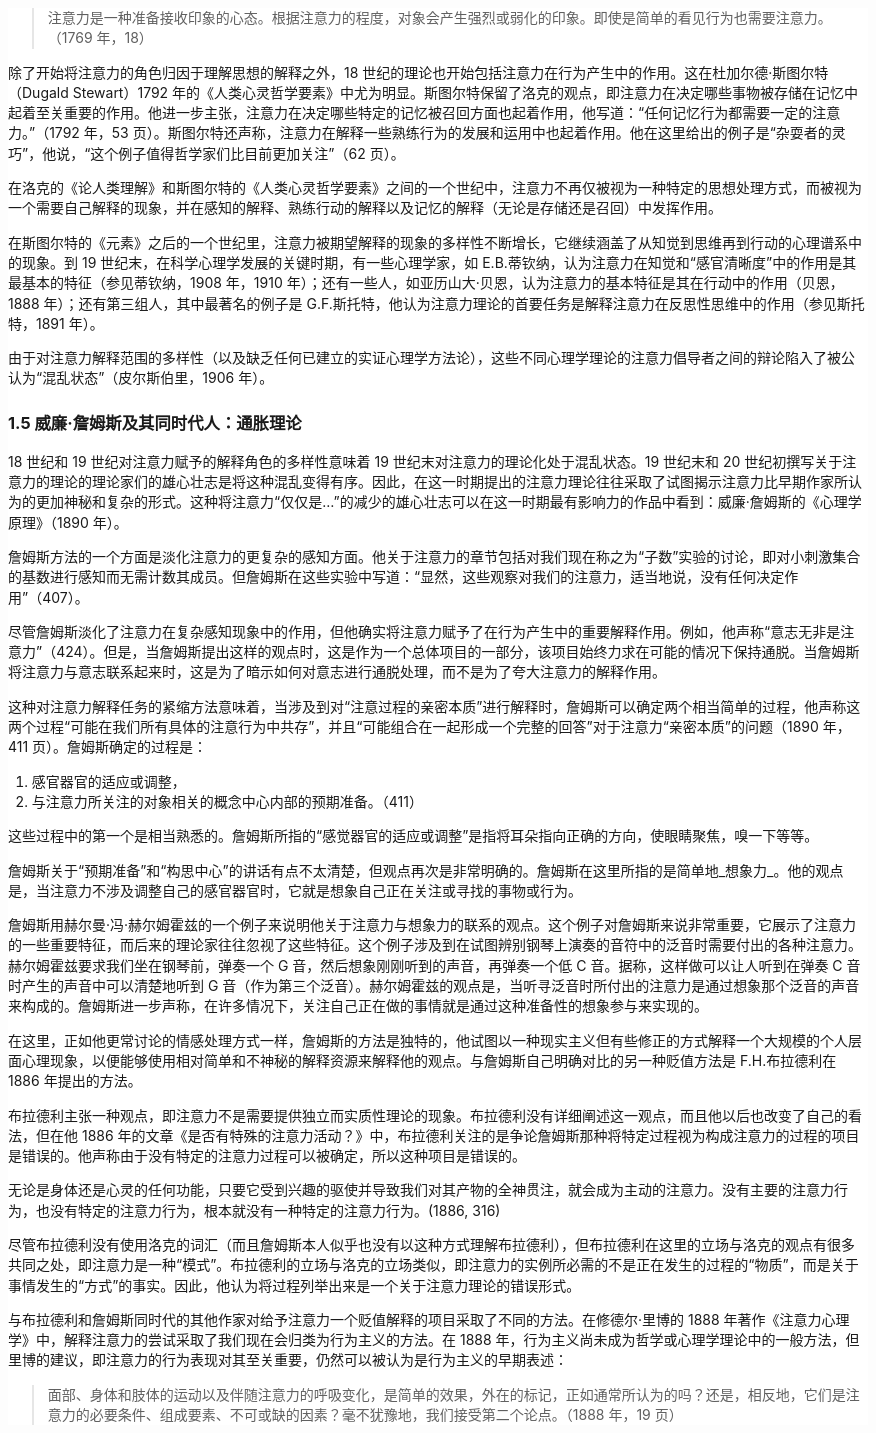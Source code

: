 > 注意力是一种准备接收印象的心态。根据注意力的程度，对象会产生强烈或弱化的印象。即使是简单的看见行为也需要注意力。（1769 年，18）

除了开始将注意力的角色归因于理解思想的解释之外，18 世纪的理论也开始包括注意力在行为产生中的作用。这在杜加尔德·斯图尔特（Dugald Stewart）1792 年的《人类心灵哲学要素》中尤为明显。斯图尔特保留了洛克的观点，即注意力在决定哪些事物被存储在记忆中起着至关重要的作用。他进一步主张，注意力在决定哪些特定的记忆被召回方面也起着作用，他写道：“任何记忆行为都需要一定的注意力。”（1792 年，53 页）。斯图尔特还声称，注意力在解释一些熟练行为的发展和运用中也起着作用。他在这里给出的例子是“杂耍者的灵巧”，他说，“这个例子值得哲学家们比目前更加关注”（62 页）。

在洛克的《论人类理解》和斯图尔特的《人类心灵哲学要素》之间的一个世纪中，注意力不再仅被视为一种特定的思想处理方式，而被视为一个需要自己解释的现象，并在感知的解释、熟练行动的解释以及记忆的解释（无论是存储还是召回）中发挥作用。

在斯图尔特的《元素》之后的一个世纪里，注意力被期望解释的现象的多样性不断增长，它继续涵盖了从知觉到思维再到行动的心理谱系中的现象。到 19 世纪末，在科学心理学发展的关键时期，有一些心理学家，如 E.B.蒂钦纳，认为注意力在知觉和“感官清晰度”中的作用是其最基本的特征（参见蒂钦纳，1908 年，1910 年）；还有一些人，如亚历山大·贝恩，认为注意力的基本特征是其在行动中的作用（贝恩，1888 年）；还有第三组人，其中最著名的例子是 G.F.斯托特，他认为注意力理论的首要任务是解释注意力在反思性思维中的作用（参见斯托特，1891 年）。

由于对注意力解释范围的多样性（以及缺乏任何已建立的实证心理学方法论），这些不同心理学理论的注意力倡导者之间的辩论陷入了被公认为“混乱状态”（皮尔斯伯里，1906 年）。

### 1.5 威廉·詹姆斯及其同时代人：通胀理论

18 世纪和 19 世纪对注意力赋予的解释角色的多样性意味着 19 世纪末对注意力的理论化处于混乱状态。19 世纪末和 20 世纪初撰写关于注意力的理论的理论家们的雄心壮志是将这种混乱变得有序。因此，在这一时期提出的注意力理论往往采取了试图揭示注意力比早期作家所认为的更加神秘和复杂的形式。这种将注意力“仅仅是…”的减少的雄心壮志可以在这一时期最有影响力的作品中看到：威廉·詹姆斯的《心理学原理》（1890 年）。

詹姆斯方法的一个方面是淡化注意力的更复杂的感知方面。他关于注意力的章节包括对我们现在称之为“子数”实验的讨论，即对小刺激集合的基数进行感知而无需计数其成员。但詹姆斯在这些实验中写道：“显然，这些观察对我们的注意力，适当地说，没有任何决定作用”（407）。

尽管詹姆斯淡化了注意力在复杂感知现象中的作用，但他确实将注意力赋予了在行为产生中的重要解释作用。例如，他声称“意志无非是注意力”（424）。但是，当詹姆斯提出这样的观点时，这是作为一个总体项目的一部分，该项目始终力求在可能的情况下保持通脱。当詹姆斯将注意力与意志联系起来时，这是为了暗示如何对意志进行通脱处理，而不是为了夸大注意力的解释作用。

这种对注意力解释任务的紧缩方法意味着，当涉及到对“注意过程的亲密本质”进行解释时，詹姆斯可以确定两个相当简单的过程，他声称这两个过程“可能在我们所有具体的注意行为中共存”，并且“可能组合在一起形成一个完整的回答”对于注意力“亲密本质”的问题（1890 年，411 页）。詹姆斯确定的过程是：

1. 感官器官的适应或调整，
2. 与注意力所关注的对象相关的概念中心内部的预期准备。（411）

这些过程中的第一个是相当熟悉的。詹姆斯所指的“感觉器官的适应或调整”是指将耳朵指向正确的方向，使眼睛聚焦，嗅一下等等。

詹姆斯关于“预期准备”和“构思中心”的讲话有点不太清楚，但观点再次是非常明确的。詹姆斯在这里所指的是简单地_想象力_。他的观点是，当注意力不涉及调整自己的感官器官时，它就是想象自己正在关注或寻找的事物或行为。

詹姆斯用赫尔曼·冯·赫尔姆霍兹的一个例子来说明他关于注意力与想象力的联系的观点。这个例子对詹姆斯来说非常重要，它展示了注意力的一些重要特征，而后来的理论家往往忽视了这些特征。这个例子涉及到在试图辨别钢琴上演奏的音符中的泛音时需要付出的各种注意力。赫尔姆霍兹要求我们坐在钢琴前，弹奏一个 G 音，然后想象刚刚听到的声音，再弹奏一个低 C 音。据称，这样做可以让人听到在弹奏 C 音时产生的声音中可以清楚地听到 G 音（作为第三个泛音）。赫尔姆霍兹的观点是，当听寻泛音时所付出的注意力是通过想象那个泛音的声音来构成的。詹姆斯进一步声称，在许多情况下，关注自己正在做的事情就是通过这种准备性的想象参与来实现的。

在这里，正如他更常讨论的情感处理方式一样，詹姆斯的方法是独特的，他试图以一种现实主义但有些修正的方式解释一个大规模的个人层面心理现象，以便能够使用相对简单和不神秘的解释资源来解释他的观点。与詹姆斯自己明确对比的另一种贬值方法是 F.H.布拉德利在 1886 年提出的方法。

布拉德利主张一种观点，即注意力不是需要提供独立而实质性理论的现象。布拉德利没有详细阐述这一观点，而且他以后也改变了自己的看法，但在他 1886 年的文章《是否有特殊的注意力活动？》中，布拉德利关注的是争论詹姆斯那种将特定过程视为构成注意力的过程的项目是错误的。他声称由于没有特定的注意力过程可以被确定，所以这种项目是错误的。

无论是身体还是心灵的任何功能，只要它受到兴趣的驱使并导致我们对其产物的全神贯注，就会成为主动的注意力。没有主要的注意力行为，也没有特定的注意力行为，根本就没有一种特定的注意力行为。(1886, 316)

尽管布拉德利没有使用洛克的词汇（而且詹姆斯本人似乎也没有以这种方式理解布拉德利），但布拉德利在这里的立场与洛克的观点有很多共同之处，即注意力是一种“模式”。布拉德利的立场与洛克的立场类似，即注意力的实例所必需的不是正在发生的过程的“物质”，而是关于事情发生的“方式”的事实。因此，他认为将过程列举出来是一个关于注意力理论的错误形式。

与布拉德利和詹姆斯同时代的其他作家对给予注意力一个贬值解释的项目采取了不同的方法。在修德尔·里博的 1888 年著作《注意力心理学》中，解释注意力的尝试采取了我们现在会归类为行为主义的方法。在 1888 年，行为主义尚未成为哲学或心理学理论中的一般方法，但里博的建议，即注意力的行为表现对其至关重要，仍然可以被认为是行为主义的早期表述：

> 面部、身体和肢体的运动以及伴随注意力的呼吸变化，是简单的效果，外在的标记，正如通常所认为的吗？还是，相反地，它们是注意力的必要条件、组成要素、不可或缺的因素？毫不犹豫地，我们接受第二个论点。（1888 年，19 页）
